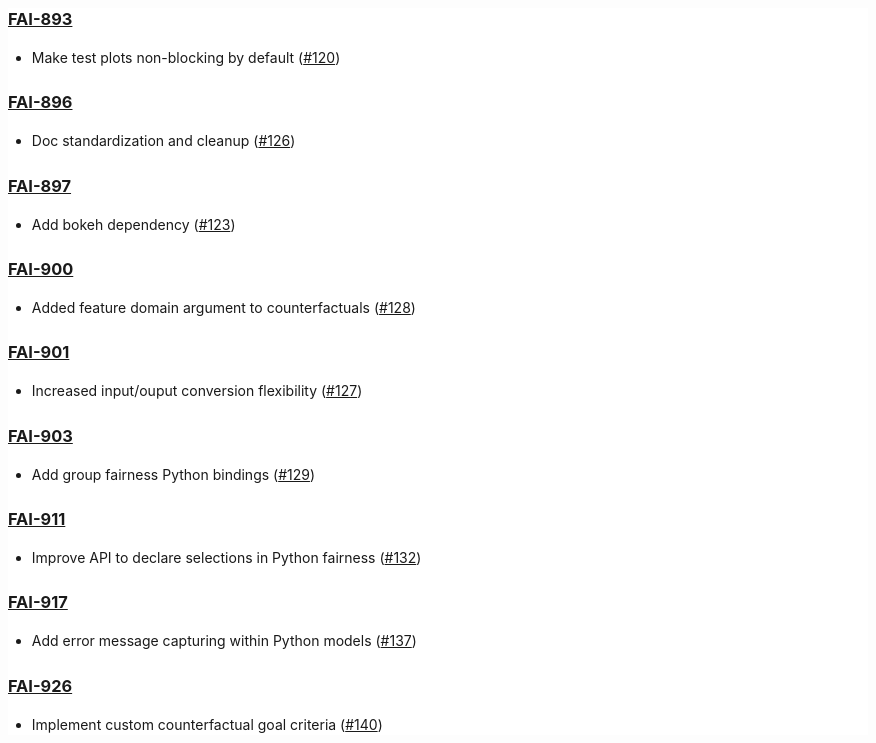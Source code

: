 
### [FAI-893](https://issues.redhat.com/browse/FAI-893)


- Make test plots non-blocking by default ([#120](https://github.com/trustyai-explainability/trustyai-explainability-python/pull/120))


### [FAI-896](https://issues.redhat.com/browse/FAI-896)


- Doc standardization and cleanup ([#126](https://github.com/trustyai-explainability/trustyai-explainability-python/pull/126))


### [FAI-897](https://issues.redhat.com/browse/FAI-897)


- Add bokeh dependency ([#123](https://github.com/trustyai-explainability/trustyai-explainability-python/pull/123))


### [FAI-900](https://issues.redhat.com/browse/FAI-900)


- Added feature domain argument to counterfactuals ([#128](https://github.com/trustyai-explainability/trustyai-explainability-python/pull/128))


### [FAI-901](https://issues.redhat.com/browse/FAI-901)


- Increased input/ouput conversion flexibility ([#127](https://github.com/trustyai-explainability/trustyai-explainability-python/pull/127))


### [FAI-903](https://issues.redhat.com/browse/FAI-903)


- Add group fairness Python bindings ([#129](https://github.com/trustyai-explainability/trustyai-explainability-python/pull/129))


### [FAI-911](https://issues.redhat.com/browse/FAI-911)


- Improve API to declare selections in Python fairness ([#132](https://github.com/trustyai-explainability/trustyai-explainability-python/pull/132))


### [FAI-917](https://issues.redhat.com/browse/FAI-917)


- Add error message capturing within Python models ([#137](https://github.com/trustyai-explainability/trustyai-explainability-python/pull/137))


### [FAI-926](https://issues.redhat.com/browse/FAI-926)


- Implement custom counterfactual goal criteria ([#140](https://github.com/trustyai-explainability/trustyai-explainability-python/pull/140))
